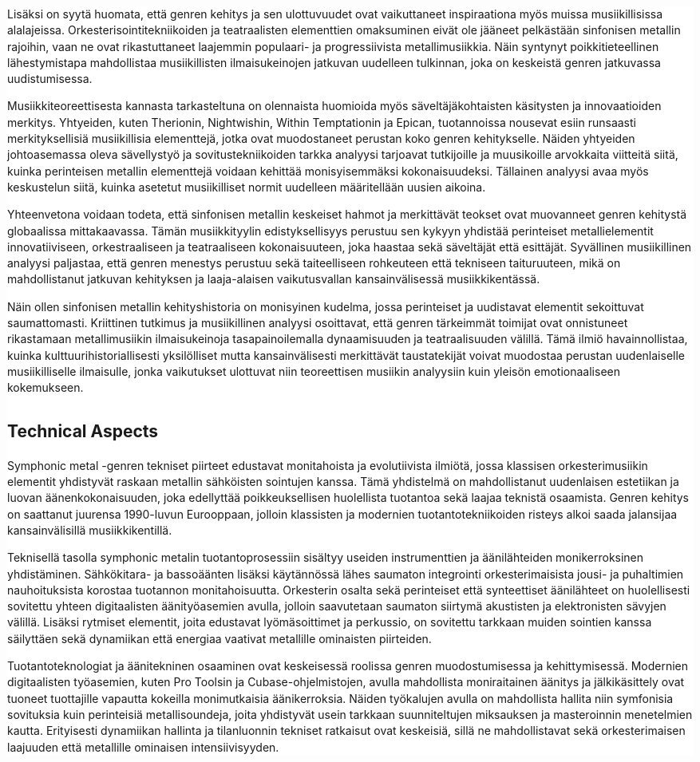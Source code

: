 Lisäksi on syytä huomata, että genren kehitys ja sen ulottuvuudet ovat vaikuttaneet inspiraationa
myös muissa musiikillisissa alalajeissa. Orkesterisointitekniikoiden ja teatraalisten elementtien
omaksuminen eivät ole jääneet pelkästään sinfonisen metallin rajoihin, vaan ne ovat rikastuttaneet
laajemmin populaari- ja progressiivista metallimusiikkia. Näin syntynyt poikkitieteellinen
lähestymistapa mahdollistaa musiikillisten ilmaisukeinojen jatkuvan uudelleen tulkinnan, joka on
keskeistä genren jatkuvassa uudistumisessa.

Musiikkiteoreettisesta kannasta tarkasteltuna on olennaista huomioida myös säveltäjäkohtaisten
käsitysten ja innovaatioiden merkitys. Yhtyeiden, kuten Therionin, Nightwishin, Within Temptationin
ja Epican, tuotannoissa nousevat esiin runsaasti merkityksellisiä musiikillisia elementtejä, jotka
ovat muodostaneet perustan koko genren kehitykselle. Näiden yhtyeiden johtoasemassa oleva
sävellystyö ja sovitustekniikoiden tarkka analyysi tarjoavat tutkijoille ja muusikoille arvokkaita
viitteitä siitä, kuinka perinteisen metallin elementtejä voidaan kehittää monisyisemmäksi
kokonaisuudeksi. Tällainen analyysi avaa myös keskustelun siitä, kuinka asetetut musiikilliset
normit uudelleen määritellään uusien aikoina.

Yhteenvetona voidaan todeta, että sinfonisen metallin keskeiset hahmot ja merkittävät teokset ovat
muovanneet genren kehitystä globaalissa mittakaavassa. Tämän musiikkityylin edistyksellisyys
perustuu sen kykyyn yhdistää perinteiset metallielementit innovatiiviseen, orkestraaliseen ja
teatraaliseen kokonaisuuteen, joka haastaa sekä säveltäjät että esittäjät. Syvällinen musiikillinen
analyysi paljastaa, että genren menestys perustuu sekä taiteelliseen rohkeuteen että tekniseen
taituruuteen, mikä on mahdollistanut jatkuvan kehityksen ja laaja-alaisen vaikutusvallan
kansainvälisessä musiikkikentässä.

Näin ollen sinfonisen metallin kehityshistoria on monisyinen kudelma, jossa perinteiset ja
uudistavat elementit sekoittuvat saumattomasti. Kriittinen tutkimus ja musiikillinen analyysi
osoittavat, että genren tärkeimmät toimijat ovat onnistuneet rikastamaan metallimusiikin
ilmaisukeinoja tasapainoilemalla dynaamisuuden ja teatraalisuuden välillä. Tämä ilmiö
havainnollistaa, kuinka kulttuurihistoriallisesti yksilölliset mutta kansainvälisesti merkittävät
taustatekijät voivat muodostaa perustan uudenlaiselle musiikilliselle ilmaisulle, jonka vaikutukset
ulottuvat niin teoreettisen musiikin analyysiin kuin yleisön emotionaaliseen kokemukseen.

## Technical Aspects

Symphonic metal -genren tekniset piirteet edustavat monitahoista ja evolutiivista ilmiötä, jossa
klassisen orkesterimusiikin elementit yhdistyvät raskaan metallin sähköisten sointujen kanssa. Tämä
yhdistelmä on mahdollistanut uudenlaisen estetiikan ja luovan äänenkokonaisuuden, joka edellyttää
poikkeuksellisen huolellista tuotantoa sekä laajaa teknistä osaamista. Genren kehitys on saattanut
juurensa 1990-luvun Eurooppaan, jolloin klassisten ja modernien tuotantotekniikoiden risteys alkoi
saada jalansijaa kansainvälisillä musiikkikentillä.

Teknisellä tasolla symphonic metalin tuotantoprosessiin sisältyy useiden instrumenttien ja
äänilähteiden monikerroksinen yhdistäminen. Sähkökitara- ja bassoäänten lisäksi käytännössä lähes
saumaton integrointi orkesterimaisista jousi- ja puhaltimien nauhoituksista korostaa tuotannon
monitahoisuutta. Orkesterin osalta sekä perinteiset että synteettiset äänilähteet on huolellisesti
sovitettu yhteen digitaalisten äänityöasemien avulla, jolloin saavutetaan saumaton siirtymä
akustisten ja elektronisten sävyjen välillä. Lisäksi rytmiset elementit, joita edustavat
lyömäsoittimet ja perkussio, on sovitettu tarkkaan muiden sointien kanssa säilyttäen sekä dynamiikan
että energiaa vaativat metallille ominaisten piirteiden.

Tuotantoteknologiat ja äänitekninen osaaminen ovat keskeisessä roolissa genren muodostumisessa ja
kehittymisessä. Modernien digitaalisten työasemien, kuten Pro Toolsin ja Cubase-ohjelmistojen,
avulla mahdollista moniraitainen äänitys ja jälkikäsittely ovat tuoneet tuottajille vapautta
kokeilla monimutkaisia äänikerroksia. Näiden työkalujen avulla on mahdollista hallita niin
symfonisia sovituksia kuin perinteisiä metallisoundeja, joita yhdistyvät usein tarkkaan
suunniteltujen miksauksen ja masteroinnin menetelmien kautta. Erityisesti dynamiikan hallinta ja
tilanluonnin tekniset ratkaisut ovat keskeisiä, sillä ne mahdollistavat sekä orkesterimaisen
laajuuden että metallille ominaisen intensiivisyyden.
